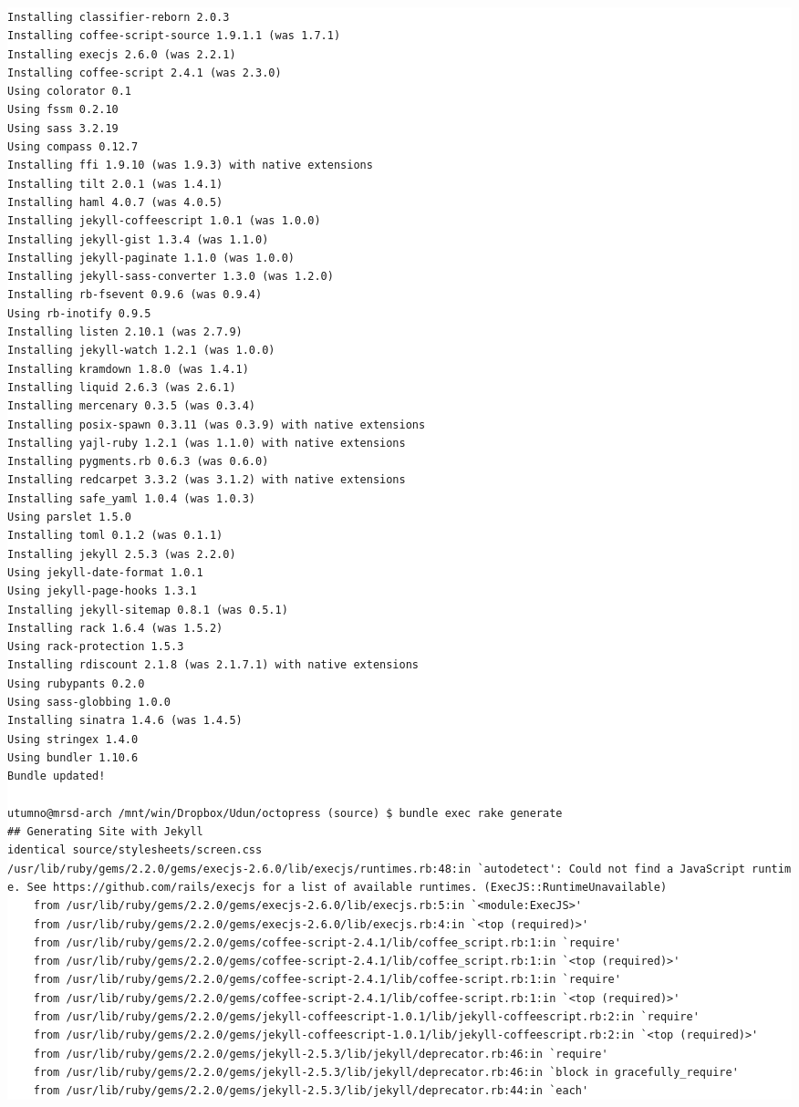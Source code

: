     Installing classifier-reborn 2.0.3
    Installing coffee-script-source 1.9.1.1 (was 1.7.1)
    Installing execjs 2.6.0 (was 2.2.1)
    Installing coffee-script 2.4.1 (was 2.3.0)
    Using colorator 0.1
    Using fssm 0.2.10
    Using sass 3.2.19
    Using compass 0.12.7
    Installing ffi 1.9.10 (was 1.9.3) with native extensions
    Installing tilt 2.0.1 (was 1.4.1)
    Installing haml 4.0.7 (was 4.0.5)
    Installing jekyll-coffeescript 1.0.1 (was 1.0.0)
    Installing jekyll-gist 1.3.4 (was 1.1.0)
    Installing jekyll-paginate 1.1.0 (was 1.0.0)
    Installing jekyll-sass-converter 1.3.0 (was 1.2.0)
    Installing rb-fsevent 0.9.6 (was 0.9.4)
    Using rb-inotify 0.9.5
    Installing listen 2.10.1 (was 2.7.9)
    Installing jekyll-watch 1.2.1 (was 1.0.0)
    Installing kramdown 1.8.0 (was 1.4.1)
    Installing liquid 2.6.3 (was 2.6.1)
    Installing mercenary 0.3.5 (was 0.3.4)
    Installing posix-spawn 0.3.11 (was 0.3.9) with native extensions
    Installing yajl-ruby 1.2.1 (was 1.1.0) with native extensions
    Installing pygments.rb 0.6.3 (was 0.6.0)
    Installing redcarpet 3.3.2 (was 3.1.2) with native extensions
    Installing safe_yaml 1.0.4 (was 1.0.3)
    Using parslet 1.5.0
    Installing toml 0.1.2 (was 0.1.1)
    Installing jekyll 2.5.3 (was 2.2.0)
    Using jekyll-date-format 1.0.1
    Using jekyll-page-hooks 1.3.1
    Installing jekyll-sitemap 0.8.1 (was 0.5.1)
    Installing rack 1.6.4 (was 1.5.2)
    Using rack-protection 1.5.3
    Installing rdiscount 2.1.8 (was 2.1.7.1) with native extensions
    Using rubypants 0.2.0
    Using sass-globbing 1.0.0
    Installing sinatra 1.4.6 (was 1.4.5)
    Using stringex 1.4.0
    Using bundler 1.10.6
    Bundle updated!

    utumno@mrsd-arch /mnt/win/Dropbox/Udun/octopress (source) $ bundle exec rake generate
    ## Generating Site with Jekyll
    identical source/stylesheets/screen.css
    /usr/lib/ruby/gems/2.2.0/gems/execjs-2.6.0/lib/execjs/runtimes.rb:48:in `autodetect': Could not find a JavaScript runtime. See https://github.com/rails/execjs for a list of available runtimes. (ExecJS::RuntimeUnavailable)
    	from /usr/lib/ruby/gems/2.2.0/gems/execjs-2.6.0/lib/execjs.rb:5:in `<module:ExecJS>'
    	from /usr/lib/ruby/gems/2.2.0/gems/execjs-2.6.0/lib/execjs.rb:4:in `<top (required)>'
    	from /usr/lib/ruby/gems/2.2.0/gems/coffee-script-2.4.1/lib/coffee_script.rb:1:in `require'
    	from /usr/lib/ruby/gems/2.2.0/gems/coffee-script-2.4.1/lib/coffee_script.rb:1:in `<top (required)>'
    	from /usr/lib/ruby/gems/2.2.0/gems/coffee-script-2.4.1/lib/coffee-script.rb:1:in `require'
    	from /usr/lib/ruby/gems/2.2.0/gems/coffee-script-2.4.1/lib/coffee-script.rb:1:in `<top (required)>'
    	from /usr/lib/ruby/gems/2.2.0/gems/jekyll-coffeescript-1.0.1/lib/jekyll-coffeescript.rb:2:in `require'
    	from /usr/lib/ruby/gems/2.2.0/gems/jekyll-coffeescript-1.0.1/lib/jekyll-coffeescript.rb:2:in `<top (required)>'
    	from /usr/lib/ruby/gems/2.2.0/gems/jekyll-2.5.3/lib/jekyll/deprecator.rb:46:in `require'
    	from /usr/lib/ruby/gems/2.2.0/gems/jekyll-2.5.3/lib/jekyll/deprecator.rb:46:in `block in gracefully_require'
    	from /usr/lib/ruby/gems/2.2.0/gems/jekyll-2.5.3/lib/jekyll/deprecator.rb:44:in `each'